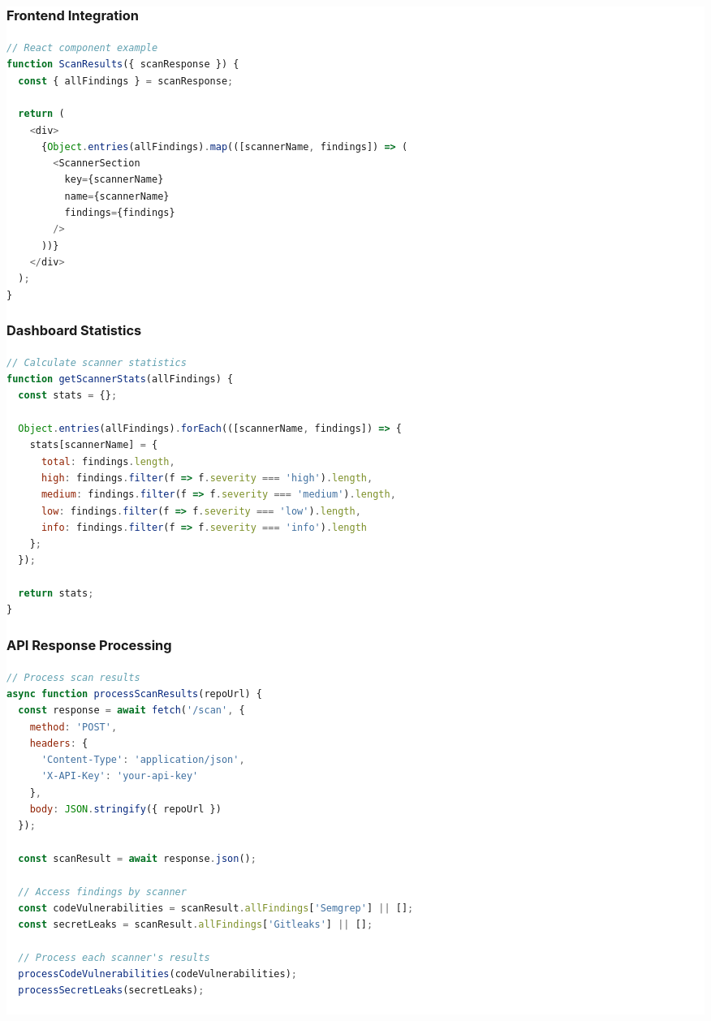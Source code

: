 ### Frontend Integration
```javascript
// React component example
function ScanResults({ scanResponse }) {
  const { allFindings } = scanResponse;
  
  return (
    <div>
      {Object.entries(allFindings).map(([scannerName, findings]) => (
        <ScannerSection 
          key={scannerName}
          name={scannerName}
          findings={findings}
        />
      ))}
    </div>
  );
}
```

### Dashboard Statistics
```javascript
// Calculate scanner statistics
function getScannerStats(allFindings) {
  const stats = {};
  
  Object.entries(allFindings).forEach(([scannerName, findings]) => {
    stats[scannerName] = {
      total: findings.length,
      high: findings.filter(f => f.severity === 'high').length,
      medium: findings.filter(f => f.severity === 'medium').length,
      low: findings.filter(f => f.severity === 'low').length,
      info: findings.filter(f => f.severity === 'info').length
    };
  });
  
  return stats;
}
```

### API Response Processing
```javascript
// Process scan results
async function processScanResults(repoUrl) {
  const response = await fetch('/scan', {
    method: 'POST',
    headers: {
      'Content-Type': 'application/json',
      'X-API-Key': 'your-api-key'
    },
    body: JSON.stringify({ repoUrl })
  });
  
  const scanResult = await response.json();
  
  // Access findings by scanner
  const codeVulnerabilities = scanResult.allFindings['Semgrep'] || [];
  const secretLeaks = scanResult.allFindings['Gitleaks'] || [];
  
  // Process each scanner's results
  processCodeVulnerabilities(codeVulnerabilities);
  processSecretLeaks(secretLeaks);
  
```

  [scannerName: string]: Finding[];